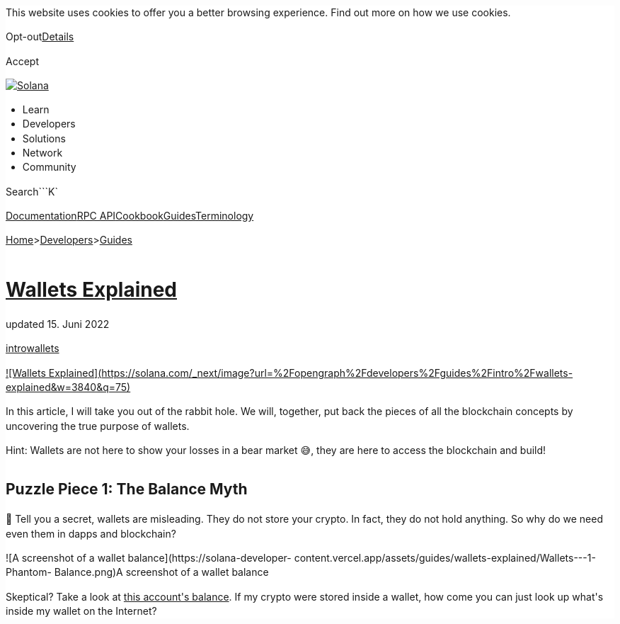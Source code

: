 This website uses cookies to offer you a better browsing experience. Find out
more on how we use cookies.

Opt-out[Details](/de/privacy-policy#collection-of-information)

Accept

[![Solana](/_next/static/media/logotype-dark.f79d530d.svg)](/de)

  * Learn
  * Developers
  * Solutions
  * Network
  * Community

Search```K`

[Documentation](/de/docs)[RPC
API](/de/docs/rpc)[Cookbook](/de/developers/cookbook)[Guides](/de/developers/guides)[Terminology](/de/docs/terminology)

[Home](/de)>[Developers](/de/developers)>[Guides](/de/developers/guides)

# [Wallets Explained](/de/developers/guides/intro/wallets-explained)

updated 15\. Juni 2022

[intro](/de/developers/guides?difficulty=intro)[wallets](/de/developers/guides?tags=wallets)

[![Wallets
Explained](https://solana.com/_next/image?url=%2Fopengraph%2Fdevelopers%2Fguides%2Fintro%2Fwallets-
explained&w=3840&q=75)](/de/developers/guides/intro/wallets-explained)

In this article, I will take you out of the rabbit hole. We will, together,
put back the pieces of all the blockchain concepts by uncovering the true
purpose of wallets.

Hint: Wallets are not here to show your losses in a bear market 😅, they are
here to access the blockchain and build!

## Puzzle Piece 1: The Balance Myth #

🤫 Tell you a secret, wallets are misleading. They do not store your crypto. In
fact, they do not hold anything. So why do we need even them in dapps and
blockchain?

![A screenshot of a wallet balance](https://solana-developer-
content.vercel.app/assets/guides/wallets-explained/Wallets---1-Phantom-
Balance.png)A screenshot of a wallet balance

Skeptical? Take a look at [this account's
balance](https://explorer.solana.com/address/E35325pbtxCRsA4uVoC3cyBDZy8BMpmxvsvGcHNUa18k?cluster=devnet).
If my crypto were stored inside a wallet, how come you can just look up what's
inside my wallet on the Internet?

